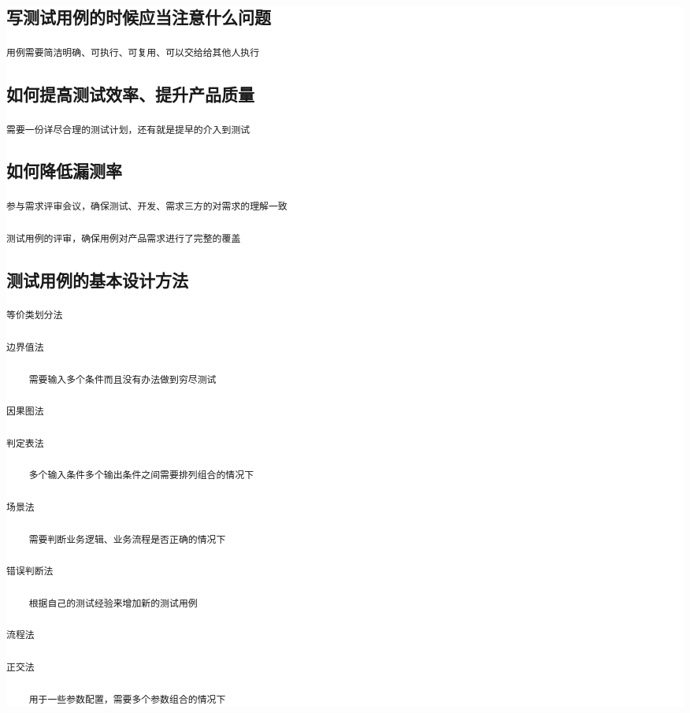 

## 写测试用例的时候应当注意什么问题

```
用例需要简洁明确、可执行、可复用、可以交给给其他人执行
```



## 如何提高测试效率、提升产品质量

```
需要一份详尽合理的测试计划，还有就是提早的介入到测试
```



## 如何降低漏测率

```
参与需求评审会议，确保测试、开发、需求三方的对需求的理解一致

测试用例的评审，确保用例对产品需求进行了完整的覆盖
```



## 测试用例的基本设计方法

```
等价类划分法

边界值法

	需要输入多个条件而且没有办法做到穷尽测试

因果图法

判定表法

	多个输入条件多个输出条件之间需要排列组合的情况下

场景法

	需要判断业务逻辑、业务流程是否正确的情况下

错误判断法

	根据自己的测试经验来增加新的测试用例

流程法

正交法

	用于一些参数配置，需要多个参数组合的情况下
```
